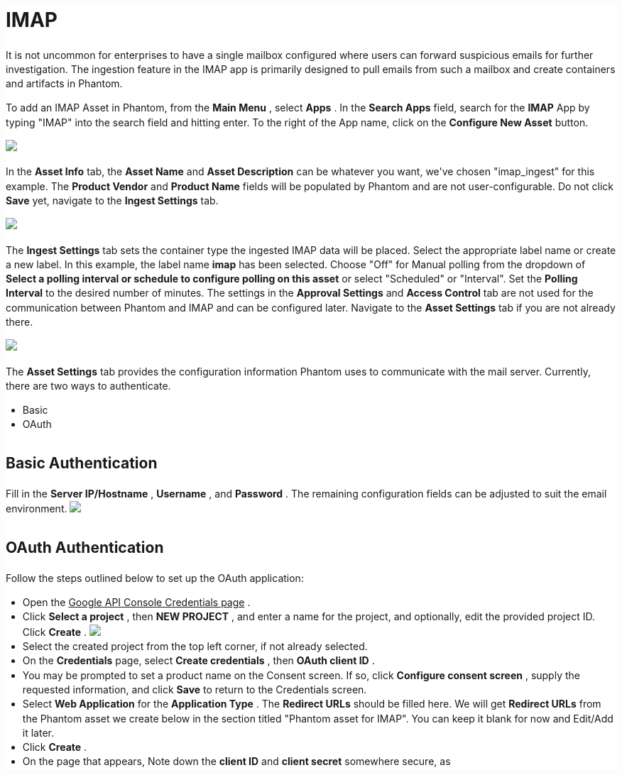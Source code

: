 [comment]: # " File: README.md"
[comment]: # "  Copyright (c) 2016-2023 Splunk Inc."
[comment]: # ""
[comment]: # "Licensed under the Apache License, Version 2.0 (the 'License');"
[comment]: # "you may not use this file except in compliance with the License."
[comment]: # "You may obtain a copy of the License at"
[comment]: # ""
[comment]: # "    http://www.apache.org/licenses/LICENSE-2.0"
[comment]: # ""
[comment]: # "Unless required by applicable law or agreed to in writing, software distributed under"
[comment]: # "the License is distributed on an 'AS IS' BASIS, WITHOUT WARRANTIES OR CONDITIONS OF ANY KIND,"
[comment]: # "either express or implied. See the License for the specific language governing permissions"
[comment]: # "and limitations under the License."
[comment]: # ""
# IMAP

It is not uncommon for enterprises to have a single mailbox configured where users can forward
suspicious emails for further investigation. The ingestion feature in the IMAP app is primarily
designed to pull emails from such a mailbox and create containers and artifacts in Phantom.

To add an IMAP Asset in Phantom, from the **Main Menu** , select **Apps** . In the **Search Apps**
field, search for the **IMAP** App by typing "IMAP" into the search field and hitting enter. To the
right of the App name, click on the **Configure New Asset** button.

[![](img/imap_asset.png)](img/imap_asset.png)  
  

In the **Asset Info** tab, the **Asset Name** and **Asset Description** can be whatever you want,
we've chosen "imap_ingest" for this example. The **Product Vendor** and **Product Name** fields will
be populated by Phantom and are not user-configurable. Do not click **Save** yet, navigate to the
**Ingest Settings** tab.

[![](img/imap_asset_ingest.png)](img/imap_asset_ingest.png)  
  

The **Ingest Settings** tab sets the container type the ingested IMAP data will be placed. Select
the appropriate label name or create a new label. In this example, the label name **imap** has been
selected. Choose "Off" for Manual polling from the dropdown of **Select a polling interval or
schedule to configure polling on this asset** or select "Scheduled" or "Interval". Set the **Polling
Interval** to the desired number of minutes. The settings in the **Approval Settings** and **Access
Control** tab are not used for the communication between Phantom and IMAP and can be configured
later. Navigate to the **Asset Settings** tab if you are not already there.  
  
[![](img/imap_asset_settings.png)](img/imap_asset_settings.png)  
  

The **Asset Settings** tab provides the configuration information Phantom uses to communicate with
the mail server. Currently, there are two ways to authenticate.

-   Basic
-   OAuth

## Basic Authentication

Fill in the **Server IP/Hostname** , **Username** , and **Password** . The remaining configuration
fields can be adjusted to suit the email environment.
[![](img/imap_test_connectivity.png)](img/imap_test_connectivity.png)

## OAuth Authentication

Follow the steps outlined below to set up the OAuth application:

-   Open the [Google API Console Credentials
    page](https://console.developers.google.com/apis/credentials) .
-   Click **Select a project** , then **NEW PROJECT** , and enter a name for the project, and
    optionally, edit the provided project ID. Click **Create** .
    [![](img/imap_oauth_select_project.png)](img/imap_oauth_select_project.png)
-   Select the created project from the top left corner, if not already selected.
-   On the **Credentials** page, select **Create credentials** , then **OAuth client ID** .
-   You may be prompted to set a product name on the Consent screen. If so, click **Configure
    consent screen** , supply the requested information, and click **Save** to return to the
    Credentials screen.
-   Select **Web Application** for the **Application Type** . The **Redirect URLs** should be filled
    here. We will get **Redirect URLs** from the Phantom asset we create below in the section titled
    "Phantom asset for IMAP". You can keep it blank for now and Edit/Add it later.
-   Click **Create** .
-   On the page that appears, Note down the **client ID** and **client secret** somewhere secure, as